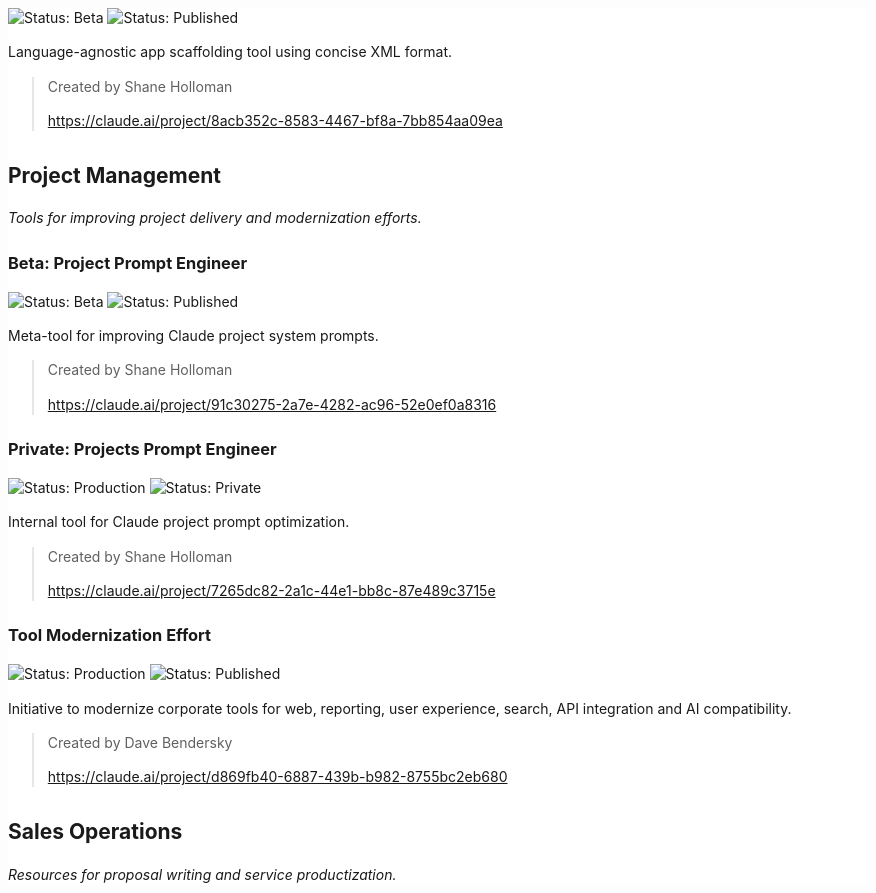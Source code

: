![Status: Beta](https://img.shields.io/badge/Status-Beta-yellow)
![Status: Published](https://img.shields.io/badge/Status-Published-blue)

Language-agnostic app scaffolding tool using concise XML format.

> Created by Shane Holloman
>
> <https://claude.ai/project/8acb352c-8583-4467-bf8a-7bb854aa09ea>

## Project Management

_Tools for improving project delivery and modernization efforts._

### Beta: Project Prompt Engineer

![Status: Beta](https://img.shields.io/badge/Status-Beta-yellow)
![Status: Published](https://img.shields.io/badge/Status-Published-blue)

Meta-tool for improving Claude project system prompts.

> Created by Shane Holloman
>
> <https://claude.ai/project/91c30275-2a7e-4282-ac96-52e0ef0a8316>

### Private: Projects Prompt Engineer

![Status: Production](https://img.shields.io/badge/Status-Production-green)
![Status: Private](https://img.shields.io/badge/Status-Private-lightgrey)

Internal tool for Claude project prompt optimization.

> Created by Shane Holloman
>
> <https://claude.ai/project/7265dc82-2a1c-44e1-bb8c-87e489c3715e>

### Tool Modernization Effort

![Status: Production](https://img.shields.io/badge/Status-Production-green)
![Status: Published](https://img.shields.io/badge/Status-Published-blue)

Initiative to modernize corporate tools for web, reporting, user experience, search, API integration and AI compatibility.

> Created by Dave Bendersky
>
> <https://claude.ai/project/d869fb40-6887-439b-b982-8755bc2eb680>

## Sales Operations

_Resources for proposal writing and service productization._
